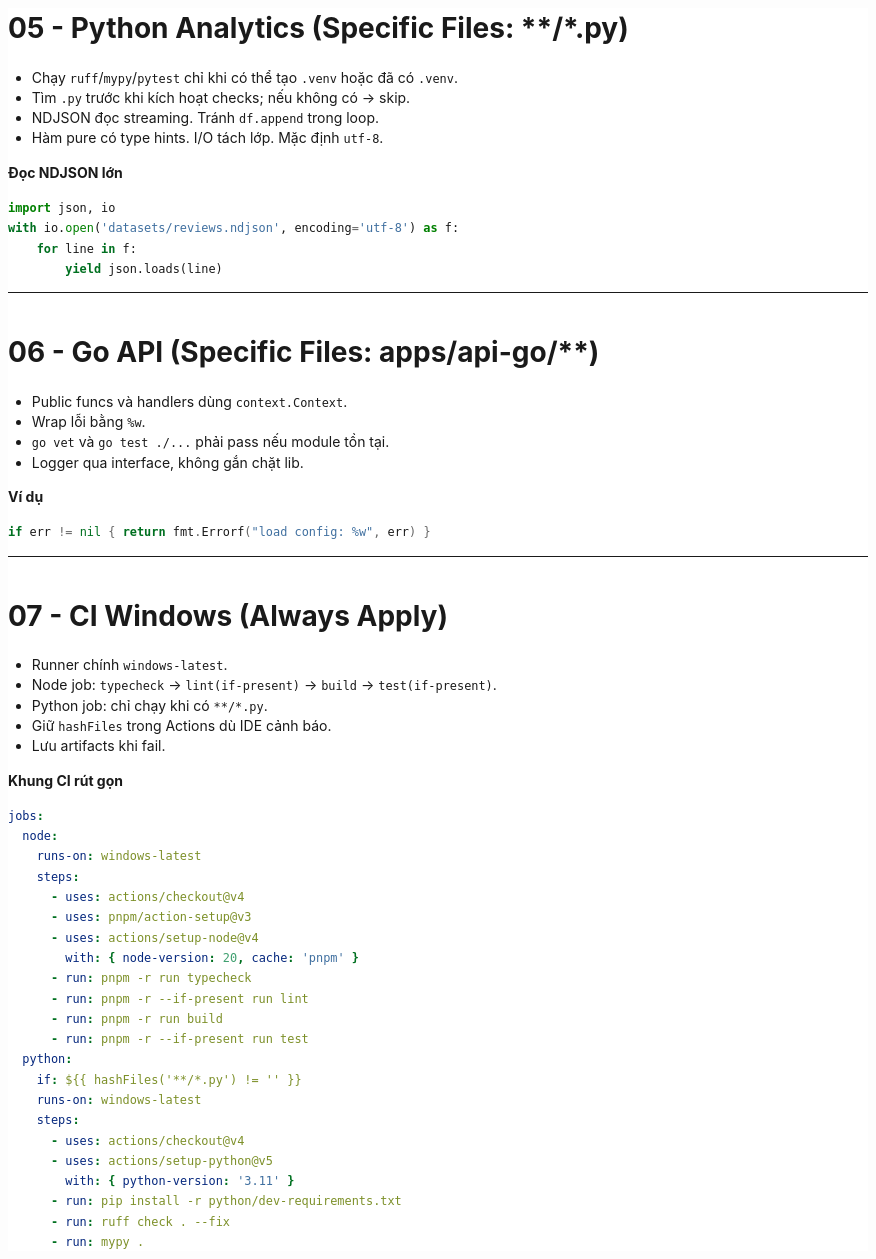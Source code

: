 
# 05 - Python Analytics (Specific Files: **/*.py)

- Chạy `ruff`/`mypy`/`pytest` chỉ khi có thể tạo `.venv` hoặc đã có `.venv`.
- Tìm `.py` trước khi kích hoạt checks; nếu không có → skip.
- NDJSON đọc streaming. Tránh `df.append` trong loop.
- Hàm pure có type hints. I/O tách lớp. Mặc định `utf-8`.

**Đọc NDJSON lớn**
```python
import json, io
with io.open('datasets/reviews.ndjson', encoding='utf-8') as f:
    for line in f:
        yield json.loads(line)
```

---

# 06 - Go API (Specific Files: apps/api-go/**)

- Public funcs và handlers dùng `context.Context`.
- Wrap lỗi bằng `%w`.
- `go vet` và `go test ./...` phải pass nếu module tồn tại.
- Logger qua interface, không gắn chặt lib.

**Ví dụ**
```go
if err != nil { return fmt.Errorf("load config: %w", err) }
```

---

# 07 - CI Windows (Always Apply)

- Runner chính `windows-latest`.
- Node job: `typecheck` → `lint(if-present)` → `build` → `test(if-present)`.
- Python job: chỉ chạy khi có `**/*.py`.
- Giữ `hashFiles` trong Actions dù IDE cảnh báo.
- Lưu artifacts khi fail.

**Khung CI rút gọn**
```yaml
jobs:
  node:
    runs-on: windows-latest
    steps:
      - uses: actions/checkout@v4
      - uses: pnpm/action-setup@v3
      - uses: actions/setup-node@v4
        with: { node-version: 20, cache: 'pnpm' }
      - run: pnpm -r run typecheck
      - run: pnpm -r --if-present run lint
      - run: pnpm -r run build
      - run: pnpm -r --if-present run test
  python:
    if: ${{ hashFiles('**/*.py') != '' }}
    runs-on: windows-latest
    steps:
      - uses: actions/checkout@v4
      - uses: actions/setup-python@v5
        with: { python-version: '3.11' }
      - run: pip install -r python/dev-requirements.txt
      - run: ruff check . --fix
      - run: mypy .
```